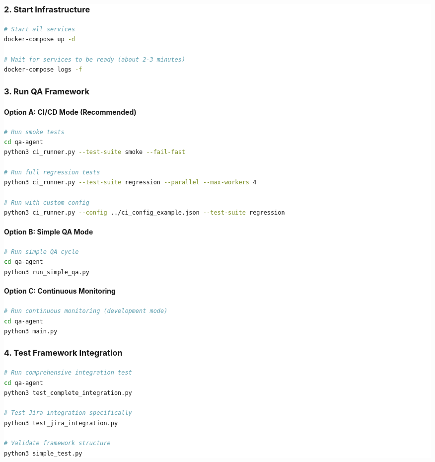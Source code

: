 ### 2. Start Infrastructure

```bash
# Start all services
docker-compose up -d

# Wait for services to be ready (about 2-3 minutes)
docker-compose logs -f
```

### 3. Run QA Framework

#### **Option A: CI/CD Mode (Recommended)**
```bash
# Run smoke tests
cd qa-agent
python3 ci_runner.py --test-suite smoke --fail-fast

# Run full regression tests
python3 ci_runner.py --test-suite regression --parallel --max-workers 4

# Run with custom config
python3 ci_runner.py --config ../ci_config_example.json --test-suite regression
```

#### **Option B: Simple QA Mode**
```bash
# Run simple QA cycle
cd qa-agent
python3 run_simple_qa.py
```

#### **Option C: Continuous Monitoring**
```bash
# Run continuous monitoring (development mode)
cd qa-agent
python3 main.py
```

### 4. Test Framework Integration

```bash
# Run comprehensive integration test
cd qa-agent
python3 test_complete_integration.py

# Test Jira integration specifically
python3 test_jira_integration.py

# Validate framework structure
python3 simple_test.py
```
